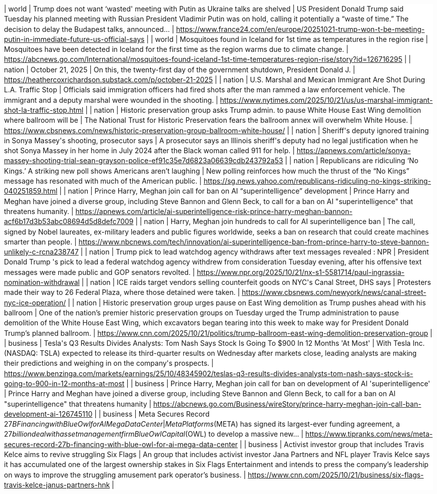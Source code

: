 | world | Trump does not want ‘wasted' meeting with Putin as Ukraine talks are shelved | US President Donald Trump said Tuesday his planned meeting with Russian President Vladimir Putin was on hold, calling it potentially a “waste of time.” The decision to delay the Budapest talks, announced… | https://www.france24.com/en/europe/20251021-trump-won-t-be-meeting-putin-in-immediate-future-us-official-says |
| world | Mosquitoes found in Iceland for 1st time as temperatures in the region rise | Mosquitoes have been detected in Iceland for the first time as the region warms due to climate change. | https://abcnews.go.com/International/mosquitoes-found-iceland-1st-time-temperatures-region-rise/story?id=126716295 |
| nation | October 21, 2025 | On this, the twenty-first day of the government shutdown, President Donald J. | https://heathercoxrichardson.substack.com/p/october-21-2025 |
| nation | U.S. Marshal and Mexican Immigrant Are Shot During L.A. Traffic Stop | Officials said immigration officers had fired shots after the man rammed a law enforcement vehicle. The immigrant and a deputy marshal were wounded in the shooting. | https://www.nytimes.com/2025/10/21/us/us-marshal-immigrant-shot-la-traffic-stop.html |
| nation | Historic preservation group asks Trump admin. to pause White House East Wing demolition where ballroom will be | The National Trust for Historic Preservation fears the ballroom annex will overwhelm White House. | https://www.cbsnews.com/news/historic-preservation-group-ballroom-white-house/ |
| nation | Sheriff's deputy ignored training in Sonya Massey's shooting, prosecutor says | A prosecutor says an Illinois sheriff's deputy had no legal justification when he shot Sonya Massey in her home in July 2024 after the Black woman called 911 for help. | https://apnews.com/article/sonya-massey-shooting-trial-sean-grayson-police-ef91c35e7d6823a06639cdb243792a53 |
| nation | Republicans are ridiculing ‘No Kings.’ A striking new poll shows Americans aren’t laughing | New polling reinforces how much the thrust of the “No Kings” message has resonated with much of the American public. | https://sg.news.yahoo.com/republicans-ridiculing-no-kings-striking-040251859.html |
| nation | Prince Harry, Meghan join call for ban on AI “superintelligence” development | Prince Harry and Meghan have joined a diverse group, including Steve Bannon and Glenn Beck, to call for a ban on AI "superintelligence" that threatens humanity. | https://apnews.com/article/ai-superintelligence-risk-prince-harry-meghan-bannon-acf6b17d3b53abc08694d5d8defc7009 |
| nation | Harry, Meghan join hundreds to call for AI superintelligence ban | The call, signed by Nobel laureates, ex-military leaders and public figures worldwide, seeks a ban on research that could create machines smarter than people. | https://www.nbcnews.com/tech/innovation/ai-superintelligence-ban-from-prince-harry-to-steve-bannon-unlikely-c-rcna238747 |
| nation | Trump pick to lead watchdog agency withdraws after text messages revealed : NPR | President Donald Trump 's pick to lead a federal watchdog agency withdrew from consideration Tuesday evening, after his offensive text messages were made public and GOP senators revolted. | https://www.npr.org/2025/10/21/nx-s1-5581714/paul-ingrassia-nomination-withdrawal |
| nation | ICE raids target vendors selling counterfeit goods on NYC's Canal Street, DHS says | Protesters made their way to 26 Federal Plaza​, where those detained were taken. | https://www.cbsnews.com/newyork/news/canal-street-nyc-ice-operation/ |
| nation | Historic preservation group urges pause on East Wing demolition as Trump pushes ahead with his ballroom | One of the nation’s premier historic preservation groups on Tuesday urged the Trump administration to pause demolition of the White House East Wing, which excavators began tearing into this week to make way for President Donald Trump’s planned ballroom. | https://www.cnn.com/2025/10/21/politics/trump-ballroom-east-wing-demolition-preservation-group |
| business | Tesla's Q3 Results Divides Analysts: Tom Nash Says Stock Is Going To $900 In 12 Months 'At Most' | With Tesla Inc. (NASDAQ: TSLA) expected to release its third-quarter results on Wednesday after markets close, leading analysts are making their predictions and weighing in on the company's prospects. | https://www.benzinga.com/markets/earnings/25/10/48345902/teslas-q3-results-divides-analysts-tom-nash-says-stock-is-going-to-900-in-12-months-at-most |
| business | Prince Harry, Meghan join call for ban on development of AI 'superintelligence' | Prince Harry and Meghan have joined a diverse group, including Steve Bannon and Glenn Beck, to call for a ban on AI "superintelligence" that threatens humanity | https://abcnews.go.com/Business/wireStory/prince-harry-meghan-join-call-ban-development-ai-126745110 |
| business | Meta Secures Record $27B Financing with Blue Owl for AI Mega Data Center | Meta Platforms ($META) has signed its largest-ever funding agreement, a $27 billion deal with asset management firm Blue Owl Capital ($OWL) to develop a massive new... | https://www.tipranks.com/news/meta-secures-record-27b-financing-with-blue-owl-for-ai-mega-data-center |
| business | Activist investor group that includes Travis Kelce aims to revive struggling Six Flags | An group that includes activist investor Jana Partners and NFL player Travis Kelce says it has accumulated one of the largest ownership stakes in Six Flags Entertainment and intends to press the company’s leadership on ways to improve the struggling amusement park operator’s business. | https://www.cnn.com/2025/10/21/business/six-flags-travis-kelce-janus-partners-hnk |